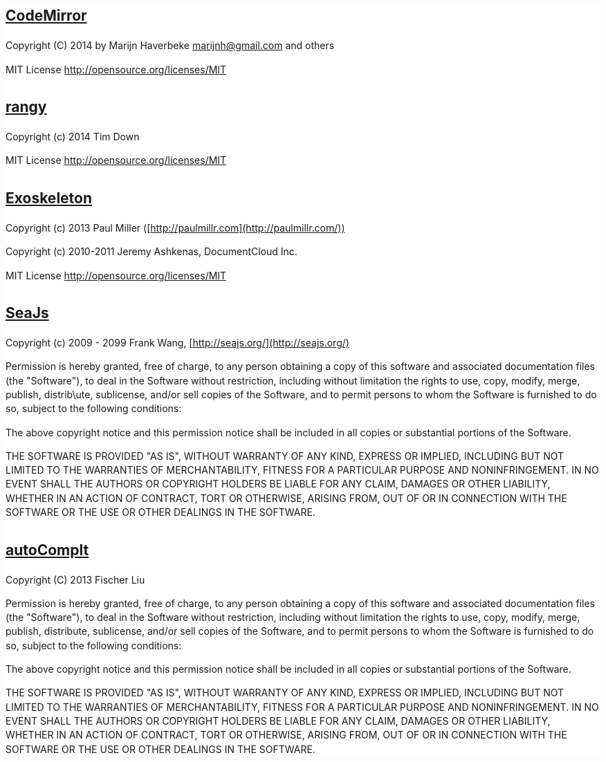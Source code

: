 ## [CodeMirror](http://codemirror.net/)

Copyright (C) 2014 by Marijn Haverbeke <marijnh@gmail.com> and others

MIT License http://opensource.org/licenses/MIT

## [rangy](https://github.com/timdown/rangy)

Copyright (c) 2014 Tim Down

MIT License http://opensource.org/licenses/MIT

## [Exoskeleton](http://exosjs.com)

Copyright (c) 2013 Paul Miller ([http://paulmillr.com](http://paulmillr.com/))

Copyright (c) 2010-2011 Jeremy Ashkenas, DocumentCloud Inc.

MIT License http://opensource.org/licenses/MIT

## [SeaJs](http://seajs.org/)

Copyright (c) 2009 - 2099 Frank Wang, [http://seajs.org/](http://seajs.org/)

Permission is hereby granted, free of charge, to any person obtaining a copy of this software and associated documentation files (the "Software"), to deal in the Software without restriction, including without limitation the rights to use, copy, modify, merge, publish, distrib\ute, sublicense, and/or sell copies of the Software, and to permit persons to whom the Software is furnished to do so, subject to the following conditions:

The above copyright notice and this permission notice shall be included in all copies or substantial portions of the Software.

THE SOFTWARE IS PROVIDED "AS IS", WITHOUT WARRANTY OF ANY KIND, EXPRESS OR IMPLIED, INCLUDING BUT NOT LIMITED TO THE WARRANTIES OF MERCHANTABILITY, FITNESS FOR A PARTICULAR PURPOSE AND NONINFRINGEMENT. IN NO EVENT SHALL THE AUTHORS OR COPYRIGHT HOLDERS BE LIABLE FOR ANY CLAIM, DAMAGES OR OTHER LIABILITY, WHETHER IN AN ACTION OF CONTRACT, TORT OR OTHERWISE, ARISING FROM, OUT OF OR IN CONNECTION WITH THE SOFTWARE OR THE USE OR OTHER DEALINGS IN THE SOFTWARE.

## [autoComplt](https://github.com/Fischer-L/autoComplt)

Copyright (C) 2013 Fischer Liu 

Permission is hereby granted, free of charge, to any person obtaining a copy of this software and associated documentation files (the "Software"), to deal in the Software without restriction, including without limitation the rights to use, copy, modify, merge, publish, distribute, sublicense, and/or sell copies of the Software, and to permit persons to whom the Software is furnished to do so, subject to the following conditions:

The above copyright notice and this permission notice shall be included in all copies or substantial portions of the Software.

THE SOFTWARE IS PROVIDED "AS IS", WITHOUT WARRANTY OF ANY KIND, EXPRESS OR IMPLIED, INCLUDING BUT NOT LIMITED TO THE WARRANTIES OF MERCHANTABILITY, FITNESS FOR A PARTICULAR PURPOSE AND NONINFRINGEMENT. IN NO EVENT SHALL THE AUTHORS OR COPYRIGHT HOLDERS BE LIABLE FOR ANY CLAIM, DAMAGES OR OTHER LIABILITY, WHETHER IN AN ACTION OF CONTRACT, TORT OR OTHERWISE, ARISING FROM, OUT OF OR IN CONNECTION WITH THE SOFTWARE OR THE USE OR OTHER DEALINGS IN THE SOFTWARE.
